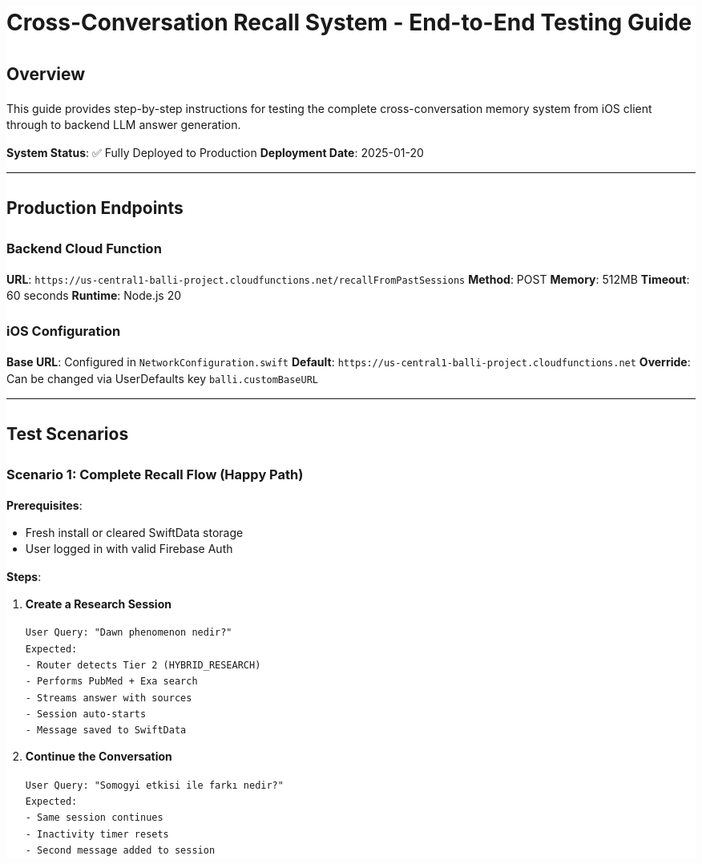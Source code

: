# Cross-Conversation Recall System - End-to-End Testing Guide

## Overview
This guide provides step-by-step instructions for testing the complete cross-conversation memory system from iOS client through to backend LLM answer generation.

**System Status**: ✅ Fully Deployed to Production
**Deployment Date**: 2025-01-20

---

## Production Endpoints

### Backend Cloud Function
**URL**: `https://us-central1-balli-project.cloudfunctions.net/recallFromPastSessions`
**Method**: POST
**Memory**: 512MB
**Timeout**: 60 seconds
**Runtime**: Node.js 20

### iOS Configuration
**Base URL**: Configured in `NetworkConfiguration.swift`
**Default**: `https://us-central1-balli-project.cloudfunctions.net`
**Override**: Can be changed via UserDefaults key `balli.customBaseURL`

---

## Test Scenarios

### Scenario 1: Complete Recall Flow (Happy Path)

**Prerequisites**:
- Fresh install or cleared SwiftData storage
- User logged in with valid Firebase Auth

**Steps**:

1. **Create a Research Session**
   ```
   User Query: "Dawn phenomenon nedir?"
   Expected:
   - Router detects Tier 2 (HYBRID_RESEARCH)
   - Performs PubMed + Exa search
   - Streams answer with sources
   - Session auto-starts
   - Message saved to SwiftData
   ```

2. **Continue the Conversation**
   ```
   User Query: "Somogyi etkisi ile farkı nedir?"
   Expected:
   - Same session continues
   - Inactivity timer resets
   - Second message added to session
   ```
